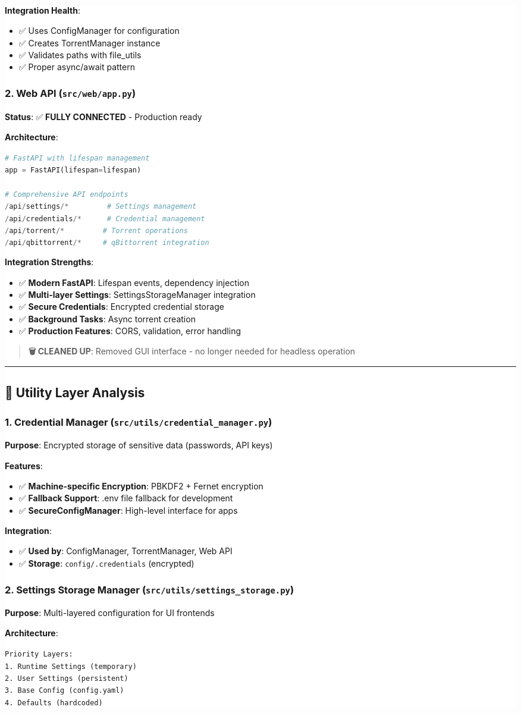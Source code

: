 **Integration Health**:
- ✅ Uses ConfigManager for configuration
- ✅ Creates TorrentManager instance
- ✅ Validates paths with file_utils
- ✅ Proper async/await pattern

### 2. **Web API** (`src/web/app.py`)
**Status**: ✅ **FULLY CONNECTED** - Production ready

**Architecture**:
```python
# FastAPI with lifespan management
app = FastAPI(lifespan=lifespan)

# Comprehensive API endpoints
/api/settings/*         # Settings management
/api/credentials/*      # Credential management  
/api/torrent/*         # Torrent operations
/api/qbittorrent/*     # qBittorrent integration
```

**Integration Strengths**:
- ✅ **Modern FastAPI**: Lifespan events, dependency injection
- ✅ **Multi-layer Settings**: SettingsStorageManager integration
- ✅ **Secure Credentials**: Encrypted credential storage
- ✅ **Background Tasks**: Async torrent creation
- ✅ **Production Features**: CORS, validation, error handling

> **🗑️ CLEANED UP**: Removed GUI interface - no longer needed for headless operation

---

## 🔧 Utility Layer Analysis

### 1. **Credential Manager** (`src/utils/credential_manager.py`)
**Purpose**: Encrypted storage of sensitive data (passwords, API keys)

**Features**:
- ✅ **Machine-specific Encryption**: PBKDF2 + Fernet encryption
- ✅ **Fallback Support**: .env file fallback for development
- ✅ **SecureConfigManager**: High-level interface for apps

**Integration**:
- ✅ **Used by**: ConfigManager, TorrentManager, Web API
- ✅ **Storage**: `config/.credentials` (encrypted)

### 2. **Settings Storage Manager** (`src/utils/settings_storage.py`)
**Purpose**: Multi-layered configuration for UI frontends

**Architecture**:
```
Priority Layers:
1. Runtime Settings (temporary)
2. User Settings (persistent)  
3. Base Config (config.yaml)
4. Defaults (hardcoded)
```
